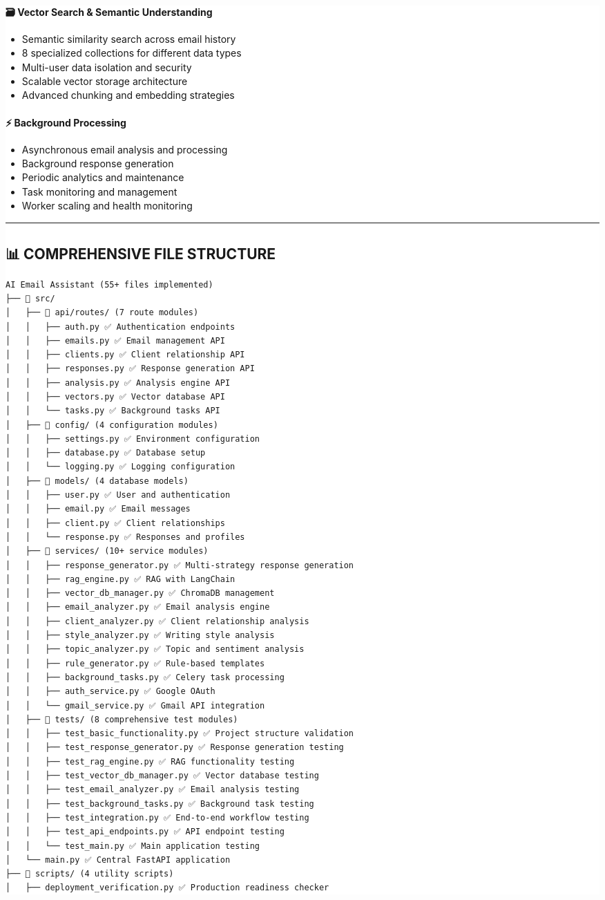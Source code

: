 #### **🗃️ Vector Search & Semantic Understanding**
- Semantic similarity search across email history
- 8 specialized collections for different data types
- Multi-user data isolation and security
- Scalable vector storage architecture
- Advanced chunking and embedding strategies

#### **⚡ Background Processing**
- Asynchronous email analysis and processing
- Background response generation
- Periodic analytics and maintenance
- Task monitoring and management
- Worker scaling and health monitoring

---

## 📊 **COMPREHENSIVE FILE STRUCTURE**

```
AI Email Assistant (55+ files implemented)
├── 📁 src/
│   ├── 📁 api/routes/ (7 route modules)
│   │   ├── auth.py ✅ Authentication endpoints
│   │   ├── emails.py ✅ Email management API
│   │   ├── clients.py ✅ Client relationship API
│   │   ├── responses.py ✅ Response generation API
│   │   ├── analysis.py ✅ Analysis engine API
│   │   ├── vectors.py ✅ Vector database API
│   │   └── tasks.py ✅ Background tasks API
│   ├── 📁 config/ (4 configuration modules)
│   │   ├── settings.py ✅ Environment configuration
│   │   ├── database.py ✅ Database setup
│   │   └── logging.py ✅ Logging configuration
│   ├── 📁 models/ (4 database models)
│   │   ├── user.py ✅ User and authentication
│   │   ├── email.py ✅ Email messages
│   │   ├── client.py ✅ Client relationships
│   │   └── response.py ✅ Responses and profiles
│   ├── 📁 services/ (10+ service modules)
│   │   ├── response_generator.py ✅ Multi-strategy response generation
│   │   ├── rag_engine.py ✅ RAG with LangChain
│   │   ├── vector_db_manager.py ✅ ChromaDB management
│   │   ├── email_analyzer.py ✅ Email analysis engine
│   │   ├── client_analyzer.py ✅ Client relationship analysis
│   │   ├── style_analyzer.py ✅ Writing style analysis
│   │   ├── topic_analyzer.py ✅ Topic and sentiment analysis
│   │   ├── rule_generator.py ✅ Rule-based templates
│   │   ├── background_tasks.py ✅ Celery task processing
│   │   ├── auth_service.py ✅ Google OAuth
│   │   └── gmail_service.py ✅ Gmail API integration
│   ├── 📁 tests/ (8 comprehensive test modules)
│   │   ├── test_basic_functionality.py ✅ Project structure validation
│   │   ├── test_response_generator.py ✅ Response generation testing
│   │   ├── test_rag_engine.py ✅ RAG functionality testing
│   │   ├── test_vector_db_manager.py ✅ Vector database testing
│   │   ├── test_email_analyzer.py ✅ Email analysis testing
│   │   ├── test_background_tasks.py ✅ Background task testing
│   │   ├── test_integration.py ✅ End-to-end workflow testing
│   │   ├── test_api_endpoints.py ✅ API endpoint testing
│   │   └── test_main.py ✅ Main application testing
│   └── main.py ✅ Central FastAPI application
├── 📁 scripts/ (4 utility scripts)
│   ├── deployment_verification.py ✅ Production readiness checker
```